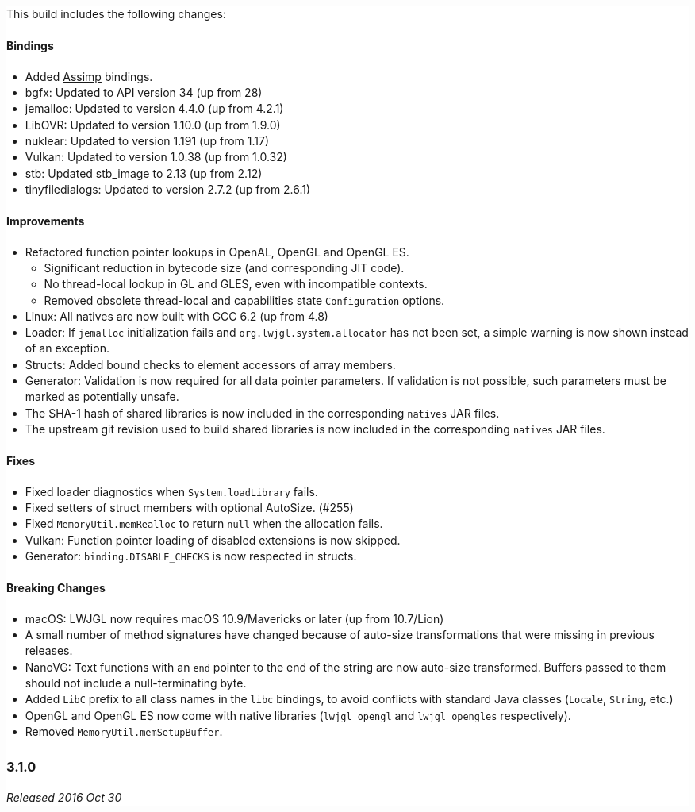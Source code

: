 This build includes the following changes:

#### Bindings

- Added [Assimp](http://www.assimp.org/) bindings.
- bgfx: Updated to API version 34 (up from 28)
- jemalloc: Updated to version 4.4.0 (up from 4.2.1)
- LibOVR: Updated to version 1.10.0 (up from 1.9.0)
- nuklear: Updated to version 1.191 (up from 1.17)
- Vulkan: Updated to version 1.0.38 (up from 1.0.32)
- stb: Updated stb_image to 2.13 (up from 2.12)
- tinyfiledialogs: Updated to version 2.7.2 (up from 2.6.1)

#### Improvements

- Refactored function pointer lookups in OpenAL, OpenGL and OpenGL ES.
    * Significant reduction in bytecode size (and corresponding JIT code).
    * No thread-local lookup in GL and GLES, even with incompatible contexts.
    * Removed obsolete thread-local and capabilities state `Configuration` options.
- Linux: All natives are now built with GCC 6.2 (up from 4.8)
- Loader: If `jemalloc` initialization fails and `org.lwjgl.system.allocator` has not been set, a simple warning is now shown instead of an exception.
- Structs: Added bound checks to element accessors of array members.
- Generator: Validation is now required for all data pointer parameters. If validation is not possible, such parameters must be marked as potentially unsafe.  
- The SHA-1 hash of shared libraries is now included in the corresponding `natives` JAR files.
- The upstream git revision used to build shared libraries is now included in the corresponding `natives` JAR files.

#### Fixes

- Fixed loader diagnostics when `System.loadLibrary` fails.
- Fixed setters of struct members with optional AutoSize. (#255)
- Fixed `MemoryUtil.memRealloc` to return `null` when the allocation fails.
- Vulkan: Function pointer loading of disabled extensions is now skipped.
- Generator: `binding.DISABLE_CHECKS` is now respected in structs.

#### Breaking Changes

- macOS: LWJGL now requires macOS 10.9/Mavericks or later (up from 10.7/Lion)
- A small number of method signatures have changed because of auto-size transformations that were missing in previous releases.
- NanoVG: Text functions with an `end` pointer to the end of the string are now auto-size transformed. Buffers passed to them should not include a null-terminating byte.
- Added `LibC` prefix to all class names in the `libc` bindings, to avoid conflicts with standard Java classes (`Locale`, `String`, etc.)
- OpenGL and OpenGL ES now come with native libraries (`lwjgl_opengl` and `lwjgl_opengles` respectively).
- Removed `MemoryUtil.memSetupBuffer`.

### 3.1.0

_Released 2016 Oct 30_
